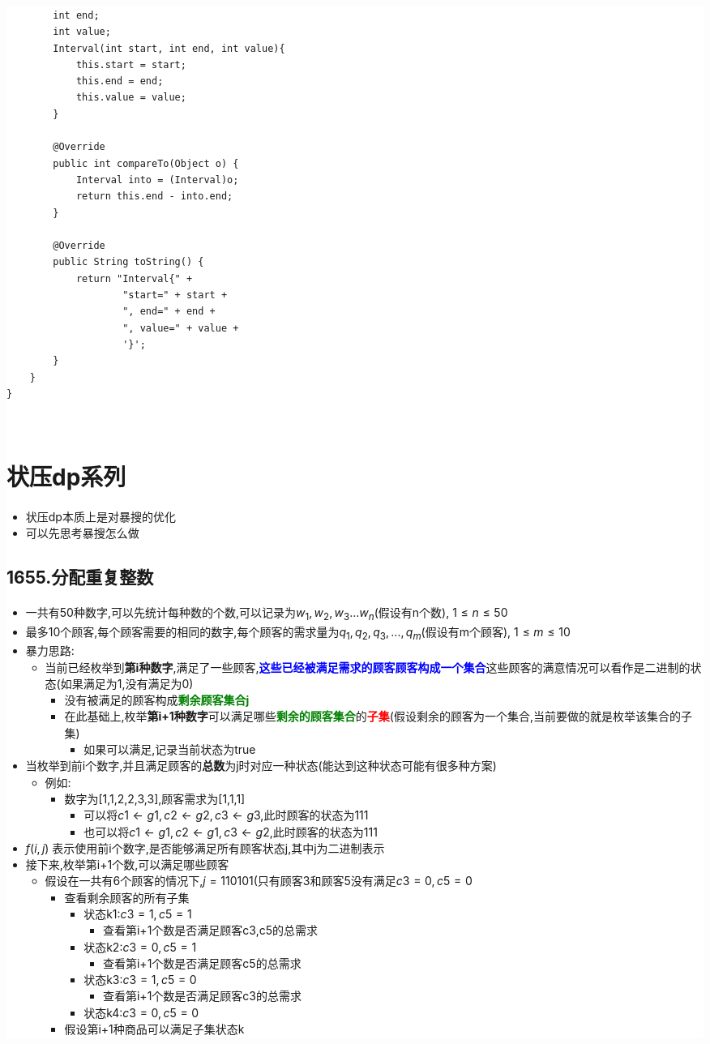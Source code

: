 ```
        int end;
        int value;
        Interval(int start, int end, int value){
            this.start = start;
            this.end = end;
            this.value = value;
        }

        @Override
        public int compareTo(Object o) {
            Interval into = (Interval)o;
            return this.end - into.end;
        }

        @Override
        public String toString() {
            return "Interval{" +
                    "start=" + start +
                    ", end=" + end +
                    ", value=" + value +
                    '}';
        }
    }
}
```

 




# 状压dp系列
- 状压dp本质上是对暴搜的优化
- 可以先思考暴搜怎么做


## 1655.分配重复整数

- 一共有50种数字,可以先统计每种数的个数,可以记录为$w_1,w_2,w_3...w_n$(假设有n个数), $1 \le n \le 50$
- 最多10个顾客,每个顾客需要的相同的数字,每个顾客的需求量为$q_1, q_2,q_3,...,q_m$(假设有m个顾客), $1 \le m \le 10$
- 暴力思路:
  - 当前已经枚举到**第i种数字**,满足了一些顾客,<font color="blue">**这些已经被满足需求的顾客顾客构成一个集合**</font>这些顾客的满意情况可以看作是二进制的状态(如果满足为1,没有满足为0)
    - 没有被满足的顾客构成<font color="green">**剩余顾客集合j**</font>
    - 在此基础上,枚举**第i+1种数字**可以满足哪些<font color="green">**剩余的顾客集合**</font>的<font color="red">**子集**</font>(假设剩余的顾客为一个集合,当前要做的就是枚举该集合的子集)
      - 如果可以满足,记录当前状态为true
- 当枚举到前i个数字,并且满足顾客的**总数**为j时对应一种状态(能达到这种状态可能有很多种方案)
  - 例如:
    - 数字为[1,1,2,2,3,3],顾客需求为[1,1,1]
      - 可以将$c1 \leftarrow g1, c2  \leftarrow g2, c3 \leftarrow g3$,此时顾客的状态为$111$
      - 也可以将$c1 \leftarrow g1, c2 \leftarrow g1, c3 \leftarrow g2$,此时顾客的状态为$111$
- $f(i, j)$ 表示使用前i个数字,是否能够满足所有顾客状态j,其中j为二进制表示
- 接下来,枚举第i+1个数,可以满足哪些顾客
  - 假设在一共有6个顾客的情况下,$j = 110101$(只有顾客3和顾客5没有满足$c3= 0, c5 = 0$
    - 查看剩余顾客的所有子集
      - 状态k1:$c3=1, c5=1$
        - 查看第i+1个数是否满足顾客c3,c5的总需求
      - 状态k2:$c3=0, c5=1$
        - 查看第i+1个数是否满足顾客c5的总需求
      - 状态k3:$c3=1, c5=0$
        - 查看第i+1个数是否满足顾客c3的总需求
      - 状态k4:$c3=0, c5=0$
    - 假设第i+1种商品可以满足子集状态k
